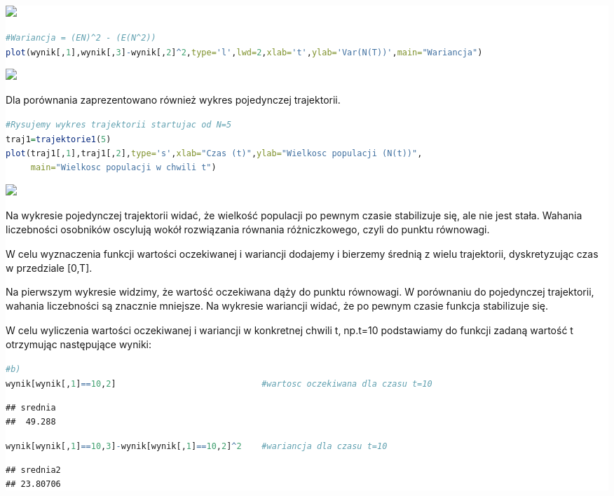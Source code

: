 ![](model_logistycznego_wzrostu_files/figure-gfm/unnamed-chunk-4-1.png)

``` r
#Wariancja = (EN)^2 - (E(N^2))
plot(wynik[,1],wynik[,3]-wynik[,2]^2,type='l',lwd=2,xlab='t',ylab='Var(N(T))',main="Wariancja")
```

![](model_logistycznego_wzrostu_files/figure-gfm/unnamed-chunk-4-2.png)

Dla porównania zaprezentowano również wykres pojedynczej trajektorii.

``` r
#Rysujemy wykres trajektorii startujac od N=5
traj1=trajektorie1(5)
plot(traj1[,1],traj1[,2],type='s',xlab="Czas (t)",ylab="Wielkosc populacji (N(t))",
     main="Wielkosc populacji w chwili t")
```

![](model_logistycznego_wzrostu_files/figure-gfm/unnamed-chunk-5-1.png)

Na wykresie pojedynczej trajektorii widać, że wielkość populacji po
pewnym czasie stabilizuje się, ale nie jest stała. Wahania liczebności
osobników oscylują wokół rozwiązania równania różniczkowego, czyli do
punktu równowagi.

W celu wyznaczenia funkcji wartości oczekiwanej i wariancji dodajemy i
bierzemy średnią z wielu trajektorii, dyskretyzując czas w przedziale
\[0,T\].

Na pierwszym wykresie widzimy, że wartość oczekiwana dąży do punktu
równowagi. W porównaniu do pojedynczej trajektorii, wahania liczebności
są znacznie mniejsze. Na wykresie wariancji widać, że po pewnym czasie
funkcja stabilizuje się.

W celu wyliczenia wartości oczekiwanej i wariancji w konkretnej chwili
t, np.t=10 podstawiamy do funkcji zadaną wartość t otrzymując
następujące wyniki:

``` r
#b)
wynik[wynik[,1]==10,2]                             #wartosc oczekiwana dla czasu t=10
```

    ## srednia 
    ##  49.288

``` r
wynik[wynik[,1]==10,3]-wynik[wynik[,1]==10,2]^2    #wariancja dla czasu t=10
```

    ## srednia2 
    ## 23.80706
